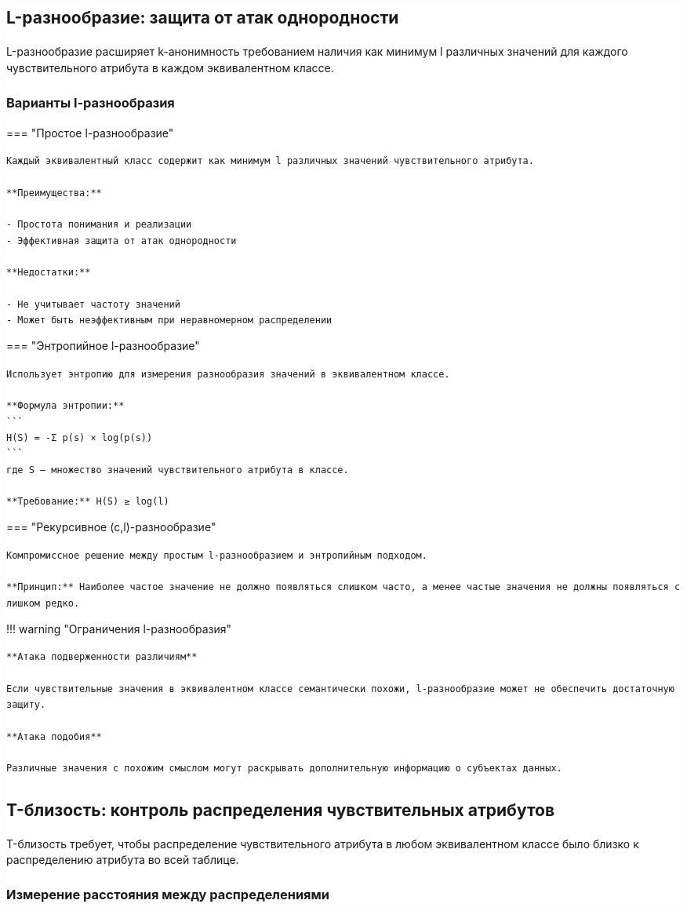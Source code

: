 ## L-разнообразие: защита от атак однородности

L-разнообразие расширяет k-анонимность требованием наличия как минимум l различных значений для каждого чувствительного атрибута в каждом эквивалентном классе.

### Варианты l-разнообразия

=== "Простое l-разнообразие"

    Каждый эквивалентный класс содержит как минимум l различных значений чувствительного атрибута.

    **Преимущества:**

    - Простота понимания и реализации
    - Эффективная защита от атак однородности

    **Недостатки:**

    - Не учитывает частоту значений
    - Может быть неэффективным при неравномерном распределении

=== "Энтропийное l-разнообразие"

    Использует энтропию для измерения разнообразия значений в эквивалентном классе.

    **Формула энтропии:**
    ```
    H(S) = -Σ p(s) × log(p(s))
    ```
    где S — множество значений чувствительного атрибута в классе.

    **Требование:** H(S) ≥ log(l)

=== "Рекурсивное (c,l)-разнообразие"

    Компромиссное решение между простым l-разнообразием и энтропийным подходом.

    **Принцип:** Наиболее частое значение не должно появляться слишком часто, а менее частые значения не должны появляться слишком редко.

!!! warning "Ограничения l-разнообразия"

    **Атака подверженности различиям**

    Если чувствительные значения в эквивалентном классе семантически похожи, l-разнообразие может не обеспечить достаточную защиту.

    **Атака подобия**

    Различные значения с похожим смыслом могут раскрывать дополнительную информацию о субъектах данных.

## T-близость: контроль распределения чувствительных атрибутов

T-близость требует, чтобы распределение чувствительного атрибута в любом эквивалентном классе было близко к распределению атрибута во всей таблице.

### Измерение расстояния между распределениями
